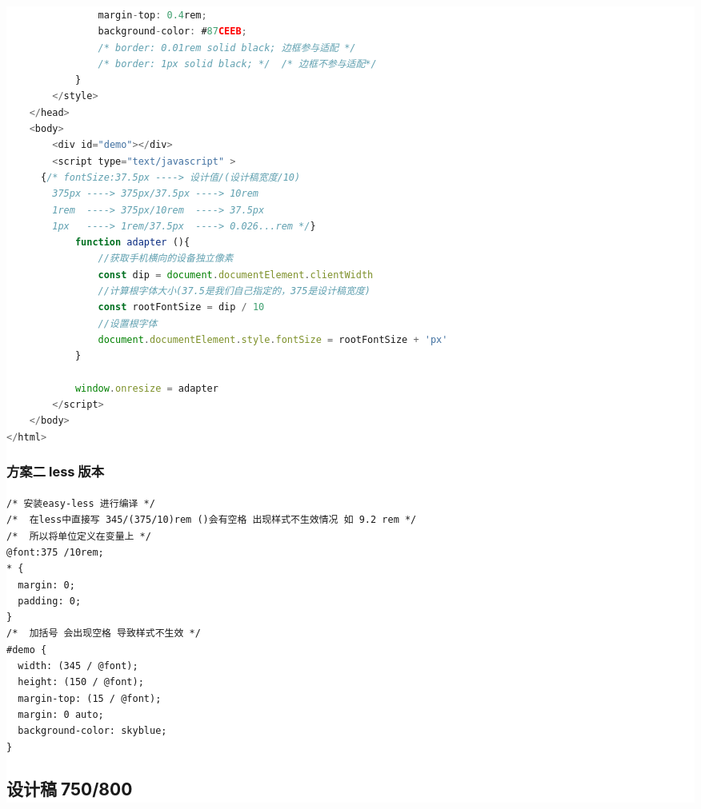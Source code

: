 ```js
				margin-top: 0.4rem;
				background-color: #87CEEB;
				/* border: 0.01rem solid black;	边框参与适配 */
				/* border: 1px solid black; */  /* 边框不参与适配*/
			}
		</style>
	</head>
	<body>
		<div id="demo"></div>
		<script type="text/javascript" >
      {/* fontSize:37.5px ----> 设计值/(设计稿宽度/10)
        375px ----> 375px/37.5px ----> 10rem
        1rem  ----> 375px/10rem  ----> 37.5px
        1px   ----> 1rem/37.5px  ----> 0.026...rem */}
			function adapter (){
				//获取手机横向的设备独立像素
				const dip = document.documentElement.clientWidth
				//计算根字体大小(37.5是我们自己指定的，375是设计稿宽度)
				const rootFontSize = dip / 10
				//设置根字体
				document.documentElement.style.fontSize = rootFontSize + 'px'
			}

			window.onresize = adapter
		</script>
	</body>
</html>
```

### 方案二 less 版本

```less
/* 安装easy-less 进行编译 */
/*  在less中直接写 345/(375/10)rem ()会有空格 出现样式不生效情况 如 9.2 rem */
/*  所以将单位定义在变量上 */
@font:375 /10rem;
* {
  margin: 0;
  padding: 0;
}
/*  加括号 会出现空格 导致样式不生效 */
#demo {
  width: (345 / @font);
  height: (150 / @font);
  margin-top: (15 / @font);
  margin: 0 auto;
  background-color: skyblue;
}
```

## 设计稿 750/800

